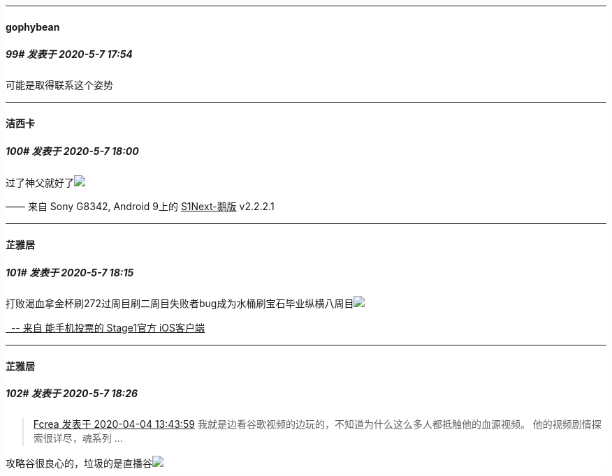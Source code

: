 





-----

####  gophybean  
##### 99#       发表于 2020-5-7 17:54




可能是取得联系这个姿势







-----

####  洁西卡  
##### 100#       发表于 2020-5-7 18:00




过了神父就好了<img src="https://static.saraba1st.com/image/smiley/face2017/068.png" referrerpolicy="no-referrer">

—— 来自 Sony G8342, Android 9上的 [S1Next-鹅版](https://github.com/ykrank/S1-Next/releases) v2.2.2.1







-----

####  芷雅居  
##### 101#       发表于 2020-5-7 18:15




打败渴血拿金杯刷272过周目刷二周目失败者bug成为水桶刷宝石毕业纵横八周目<img src="https://static.saraba1st.com/image/smiley/face2017/037.png" referrerpolicy="no-referrer">

[  -- 来自 能手机投票的 Stage1官方 iOS客户端](https://itunes.apple.com/fi/app/saraba1st/id1221237470?mt=8)







-----

####  芷雅居  
##### 102#       发表于 2020-5-7 18:26



<blockquote><a href="httphttps://bbs.saraba1st.com/2b/forum.php?mod=redirect&amp;goto=findpost&amp;pid=46974797&amp;ptid=1920954" target="_blank">Fcrea 发表于 2020-04-04 13:43:59</a>
我就是边看谷歌视频的边玩的，不知道为什么这么多人都抵触他的血源视频。
他的视频剧情探索很详尽，魂系列 ...</blockquote>攻略谷很良心的，垃圾的是直播谷<img src="https://static.saraba1st.com/image/smiley/face2017/067.png" referrerpolicy="no-referrer">

